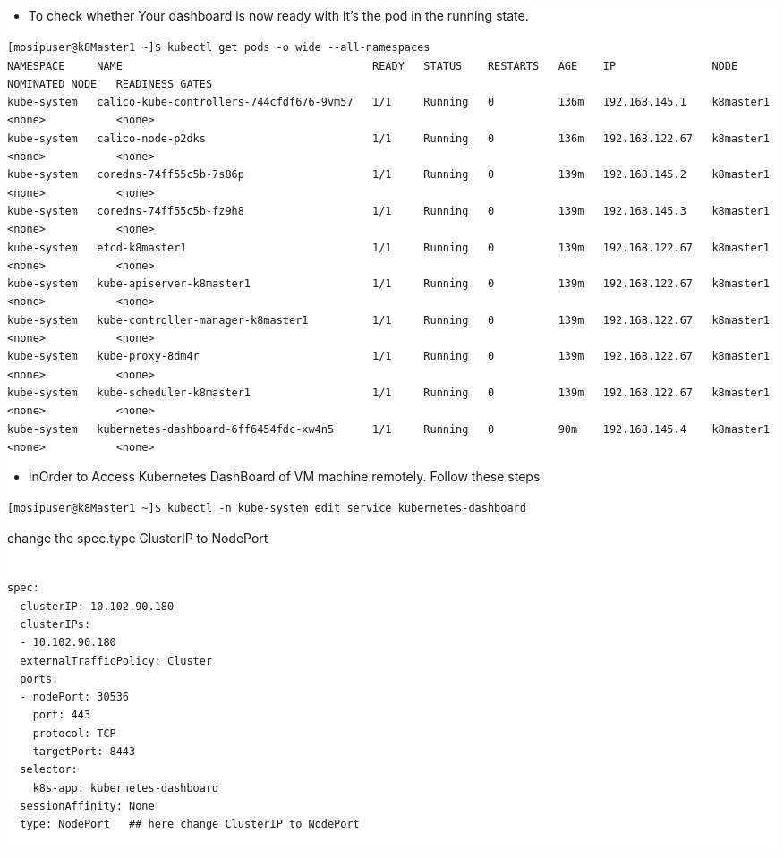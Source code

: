 * To check whether Your dashboard is now ready with it’s the pod in the running state. 

```
[mosipuser@k8Master1 ~]$ kubectl get pods -o wide --all-namespaces
NAMESPACE     NAME                                       READY   STATUS    RESTARTS   AGE    IP               NODE        NOMINATED NODE   READINESS GATES
kube-system   calico-kube-controllers-744cfdf676-9vm57   1/1     Running   0          136m   192.168.145.1    k8master1   <none>           <none>
kube-system   calico-node-p2dks                          1/1     Running   0          136m   192.168.122.67   k8master1   <none>           <none>
kube-system   coredns-74ff55c5b-7s86p                    1/1     Running   0          139m   192.168.145.2    k8master1   <none>           <none>
kube-system   coredns-74ff55c5b-fz9h8                    1/1     Running   0          139m   192.168.145.3    k8master1   <none>           <none>
kube-system   etcd-k8master1                             1/1     Running   0          139m   192.168.122.67   k8master1   <none>           <none>
kube-system   kube-apiserver-k8master1                   1/1     Running   0          139m   192.168.122.67   k8master1   <none>           <none>
kube-system   kube-controller-manager-k8master1          1/1     Running   0          139m   192.168.122.67   k8master1   <none>           <none>
kube-system   kube-proxy-8dm4r                           1/1     Running   0          139m   192.168.122.67   k8master1   <none>           <none>
kube-system   kube-scheduler-k8master1                   1/1     Running   0          139m   192.168.122.67   k8master1   <none>           <none>
kube-system   kubernetes-dashboard-6ff6454fdc-xw4n5      1/1     Running   0          90m    192.168.145.4    k8master1   <none>           <none>
```

* InOrder to Access Kubernetes DashBoard of VM machine remotely. Follow these steps

```
[mosipuser@k8Master1 ~]$ kubectl -n kube-system edit service kubernetes-dashboard
```
change the spec.type ClusterIP to NodePort

```

spec:
  clusterIP: 10.102.90.180
  clusterIPs:
  - 10.102.90.180
  externalTrafficPolicy: Cluster
  ports:
  - nodePort: 30536
    port: 443
    protocol: TCP
    targetPort: 8443
  selector:
    k8s-app: kubernetes-dashboard
  sessionAffinity: None
  type: NodePort   ## here change ClusterIP to NodePort
  
```
